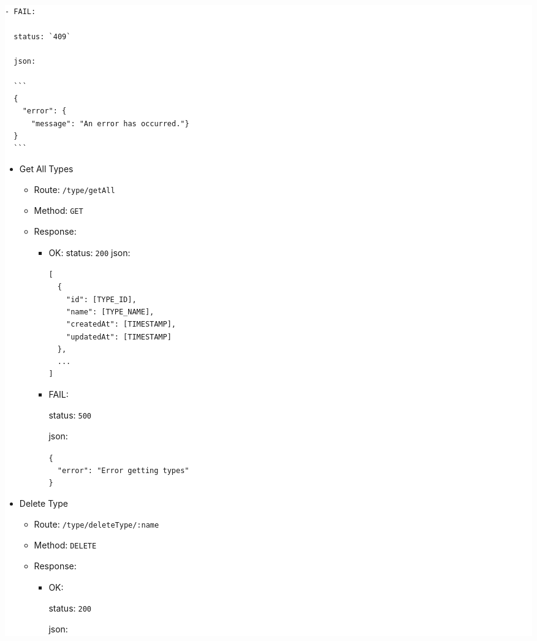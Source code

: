     - FAIL:

      status: `409`

      json:

      ```
      {
        "error": {
          "message": "An error has occurred."}
      }
      ```

- Get All Types

  - Route: `/type/getAll`
  - Method: `GET`
  - Response:

    - OK:
      status: `200`
      json:

      ```
      [
        {
          "id": [TYPE_ID],
          "name": [TYPE_NAME],
          "createdAt": [TIMESTAMP],
          "updatedAt": [TIMESTAMP]
        },
        ...
      ]
      ```

    - FAIL:

      status: `500`

      json:

      ```
      {
        "error": "Error getting types"
      }
      ```

- Delete Type

  - Route: `/type/deleteType/:name`
  - Method: `DELETE`
  - Response:

    - OK:

      status: `200`

      json:
